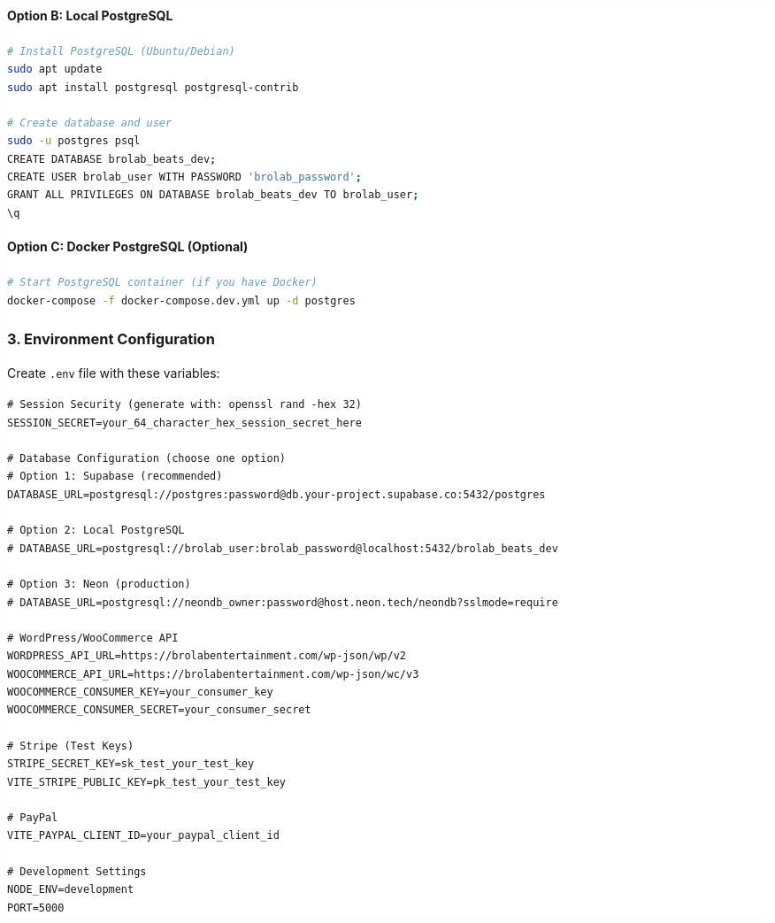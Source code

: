 #### Option B: Local PostgreSQL
```bash
# Install PostgreSQL (Ubuntu/Debian)
sudo apt update
sudo apt install postgresql postgresql-contrib

# Create database and user
sudo -u postgres psql
CREATE DATABASE brolab_beats_dev;
CREATE USER brolab_user WITH PASSWORD 'brolab_password';
GRANT ALL PRIVILEGES ON DATABASE brolab_beats_dev TO brolab_user;
\q
```

#### Option C: Docker PostgreSQL (Optional)
```bash
# Start PostgreSQL container (if you have Docker)
docker-compose -f docker-compose.dev.yml up -d postgres
```

### 3. Environment Configuration

Create `.env` file with these variables:

```env
# Session Security (generate with: openssl rand -hex 32)
SESSION_SECRET=your_64_character_hex_session_secret_here

# Database Configuration (choose one option)
# Option 1: Supabase (recommended)
DATABASE_URL=postgresql://postgres:password@db.your-project.supabase.co:5432/postgres

# Option 2: Local PostgreSQL
# DATABASE_URL=postgresql://brolab_user:brolab_password@localhost:5432/brolab_beats_dev

# Option 3: Neon (production)
# DATABASE_URL=postgresql://neondb_owner:password@host.neon.tech/neondb?sslmode=require

# WordPress/WooCommerce API
WORDPRESS_API_URL=https://brolabentertainment.com/wp-json/wp/v2
WOOCOMMERCE_API_URL=https://brolabentertainment.com/wp-json/wc/v3
WOOCOMMERCE_CONSUMER_KEY=your_consumer_key
WOOCOMMERCE_CONSUMER_SECRET=your_consumer_secret

# Stripe (Test Keys)
STRIPE_SECRET_KEY=sk_test_your_test_key
VITE_STRIPE_PUBLIC_KEY=pk_test_your_test_key

# PayPal
VITE_PAYPAL_CLIENT_ID=your_paypal_client_id

# Development Settings
NODE_ENV=development
PORT=5000
```
